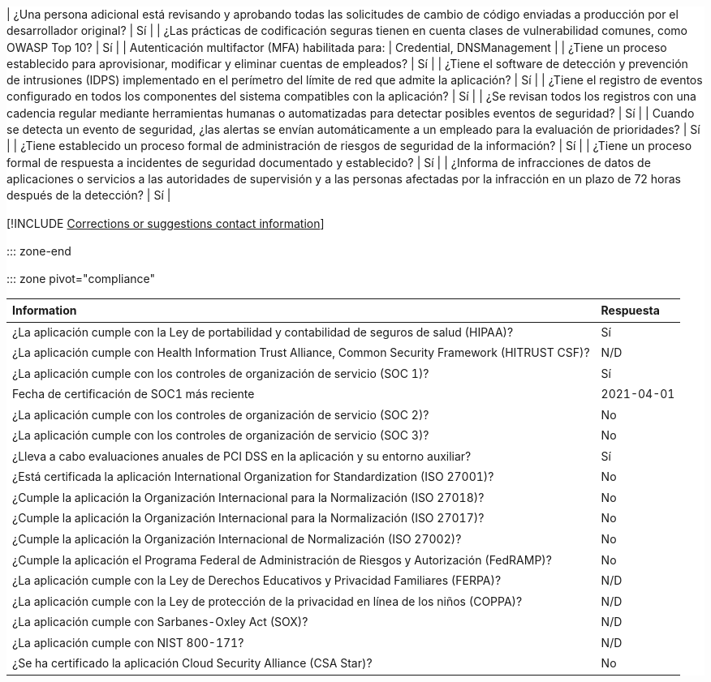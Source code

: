 | ¿Una persona adicional está revisando y aprobando todas las solicitudes de cambio de código enviadas a producción por el desarrollador original? | Sí |
| ¿Las prácticas de codificación seguras tienen en cuenta clases de vulnerabilidad comunes, como OWASP Top 10? | Sí |
| Autenticación multifactor (MFA) habilitada para: | Credential, DNSManagement |
| ¿Tiene un proceso establecido para aprovisionar, modificar y eliminar cuentas de empleados? | Sí |
| ¿Tiene el software de detección y prevención de intrusiones (IDPS) implementado en el perímetro del límite de red que admite la aplicación? | Sí |
| ¿Tiene el registro de eventos configurado en todos los componentes del sistema compatibles con la aplicación? | Sí |
| ¿Se revisan todos los registros con una cadencia regular mediante herramientas humanas o automatizadas para detectar posibles eventos de seguridad? | Sí |
| Cuando se detecta un evento de seguridad, ¿las alertas se envían automáticamente a un empleado para la evaluación de prioridades? | Sí |
| ¿Tiene establecido un proceso formal de administración de riesgos de seguridad de la información? | Sí |
| ¿Tiene un proceso formal de respuesta a incidentes de seguridad documentado y establecido? | Sí |
| ¿Informa de infracciones de datos de aplicaciones o servicios a las autoridades de supervisión y a las personas afectadas por la infracción en un plazo de 72 horas después de la detección? | Sí |

[!INCLUDE [Corrections or suggestions contact information](../includes/corrections-or-suggestions.md)]

::: zone-end

::: zone pivot="compliance"

| **Information** | **Respuesta** |
|:----------------|:-------------|
| ¿La aplicación cumple con la Ley de portabilidad y contabilidad de seguros de salud (HIPAA)? | Sí |
| ¿La aplicación cumple con Health Information Trust Alliance, Common Security Framework (HITRUST CSF)? | N/D |
| ¿La aplicación cumple con los controles de organización de servicio (SOC 1)? | Sí |
| Fecha de certificación de SOC1 más reciente | 2021-04-01 |
| ¿La aplicación cumple con los controles de organización de servicio (SOC 2)? | No |
| ¿La aplicación cumple con los controles de organización de servicio (SOC 3)? | No |
| ¿Lleva a cabo evaluaciones anuales de PCI DSS en la aplicación y su entorno auxiliar? | Sí |
| ¿Está certificada la aplicación International Organization for Standardization (ISO 27001)? | No |
| ¿Cumple la aplicación la Organización Internacional para la Normalización (ISO 27018)? | No |
| ¿Cumple la aplicación la Organización Internacional para la Normalización (ISO 27017)? | No |
| ¿Cumple la aplicación la Organización Internacional de Normalización (ISO 27002)? | No |
| ¿Cumple la aplicación el Programa Federal de Administración de Riesgos y Autorización (FedRAMP)? | No |
| ¿La aplicación cumple con la Ley de Derechos Educativos y Privacidad Familiares (FERPA)? | N/D |
| ¿La aplicación cumple con la Ley de protección de la privacidad en línea de los niños (COPPA)? | N/D |
| ¿La aplicación cumple con Sarbanes-Oxley Act (SOX)? | N/D |
| ¿La aplicación cumple con NIST 800-171? | N/D |
| ¿Se ha certificado la aplicación Cloud Security Alliance (CSA Star)? | No |

